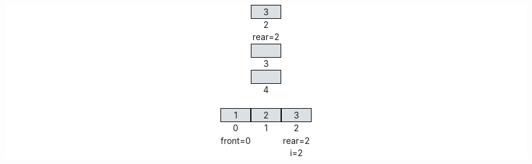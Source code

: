 <div style="display:flex; flex-direction: column; align-items: center;">
<div style="position:relative; display:inline-flex; width: 48px; border: 1px solid black; background-color: #DBE0E5; text-align:center; line-height: 1.5;">
    <div style="flex: 1;">3</div>
</div>
<div>2</div>
<div>rear=2</div>
</div>

<div style="display:flex; flex-direction: column; align-items: center;">
<div style="position:relative; display:inline-flex; width: 48px; border: 1px solid black; background-color: #DBE0E5; text-align:center; line-height: 1.5;">
    <div style="flex: 1; color: #DBE0E5;">4</div>
</div>
<div>3</div>
</div>

<div style="display:flex; flex-direction: column; align-items: center;">
<div style="position:relative; display:inline-flex; width: 48px; border: 1px solid black; background-color: #DBE0E5; text-align:center; line-height: 1.5;">
    <div style="flex: 1; color: #DBE0E5;">5</div>
</div>
<div>4</div>
</div>
</div>
</div><br>

<div style="text-align:center;">
<div style="display:inline-flex;">
<div style="display:flex; flex-direction: column; align-items: center;">
<div style="position:relative; display:inline-flex; width: 48px; border: 1px solid black; background-color: #DBE0E5; text-align:center; line-height: 1.5;">
    <div style="flex: 1;">1</div>
</div>
<div>0</div>
<div>front=0</div>
</div>

<div style="display:flex; flex-direction: column; align-items: center;">
<div style="position:relative; display:inline-flex; width: 48px; border: 1px solid black; background-color: #DBE0E5; text-align:center; line-height: 1.5;">
    <div style="flex: 1;">2</div>
</div>
<div>1</div>
</div>

<div style="display:flex; flex-direction: column; align-items: center;">
<div style="position:relative; display:inline-flex; width: 48px; border: 1px solid black; background-color: #DBE0E5; text-align:center; line-height: 1.5;">
    <div style="flex: 1;">3</div>
</div>
<div>2</div>
<div>rear=2</div>
<div>i=2</div>
</div>
